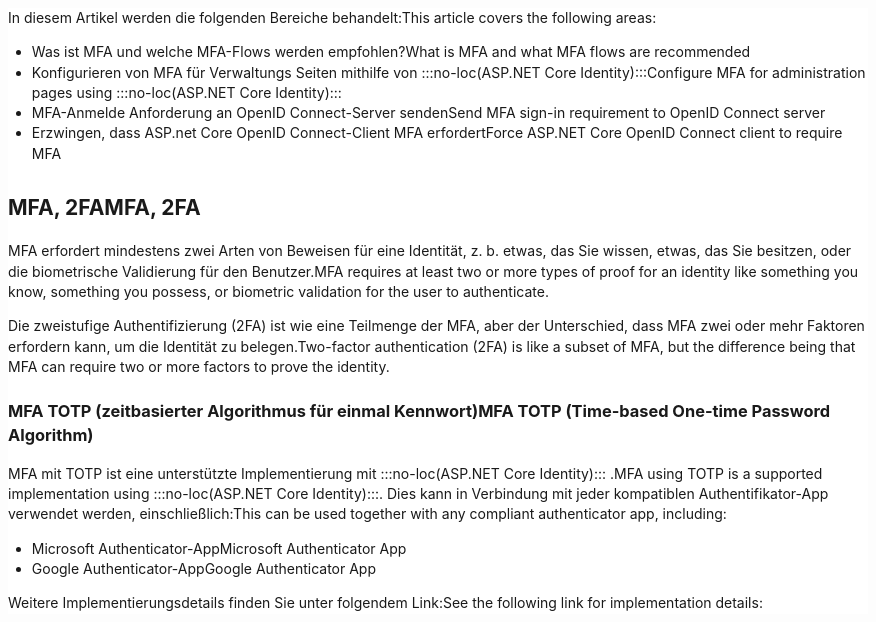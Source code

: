 <span data-ttu-id="84cda-110">In diesem Artikel werden die folgenden Bereiche behandelt:</span><span class="sxs-lookup"><span data-stu-id="84cda-110">This article covers the following areas:</span></span>

* <span data-ttu-id="84cda-111">Was ist MFA und welche MFA-Flows werden empfohlen?</span><span class="sxs-lookup"><span data-stu-id="84cda-111">What is MFA and what MFA flows are recommended</span></span>
* <span data-ttu-id="84cda-112">Konfigurieren von MFA für Verwaltungs Seiten mithilfe von :::no-loc(ASP.NET Core Identity):::</span><span class="sxs-lookup"><span data-stu-id="84cda-112">Configure MFA for administration pages using :::no-loc(ASP.NET Core Identity):::</span></span>
* <span data-ttu-id="84cda-113">MFA-Anmelde Anforderung an OpenID Connect-Server senden</span><span class="sxs-lookup"><span data-stu-id="84cda-113">Send MFA sign-in requirement to OpenID Connect server</span></span>
* <span data-ttu-id="84cda-114">Erzwingen, dass ASP.net Core OpenID Connect-Client MFA erfordert</span><span class="sxs-lookup"><span data-stu-id="84cda-114">Force ASP.NET Core OpenID Connect client to require MFA</span></span>

## <a name="mfa-2fa"></a><span data-ttu-id="84cda-115">MFA, 2FA</span><span class="sxs-lookup"><span data-stu-id="84cda-115">MFA, 2FA</span></span>

<span data-ttu-id="84cda-116">MFA erfordert mindestens zwei Arten von Beweisen für eine Identität, z. b. etwas, das Sie wissen, etwas, das Sie besitzen, oder die biometrische Validierung für den Benutzer.</span><span class="sxs-lookup"><span data-stu-id="84cda-116">MFA requires at least two or more types of proof for an identity like something you know, something you possess, or biometric validation for the user to authenticate.</span></span>

<span data-ttu-id="84cda-117">Die zweistufige Authentifizierung (2FA) ist wie eine Teilmenge der MFA, aber der Unterschied, dass MFA zwei oder mehr Faktoren erfordern kann, um die Identität zu belegen.</span><span class="sxs-lookup"><span data-stu-id="84cda-117">Two-factor authentication (2FA) is like a subset of MFA, but the difference being that MFA can require two or more factors to prove the identity.</span></span>

### <a name="mfa-totp-time-based-one-time-password-algorithm"></a><span data-ttu-id="84cda-118">MFA TOTP (zeitbasierter Algorithmus für einmal Kennwort)</span><span class="sxs-lookup"><span data-stu-id="84cda-118">MFA TOTP (Time-based One-time Password Algorithm)</span></span>

<span data-ttu-id="84cda-119">MFA mit TOTP ist eine unterstützte Implementierung mit :::no-loc(ASP.NET Core Identity)::: .</span><span class="sxs-lookup"><span data-stu-id="84cda-119">MFA using TOTP is a supported implementation using :::no-loc(ASP.NET Core Identity):::.</span></span> <span data-ttu-id="84cda-120">Dies kann in Verbindung mit jeder kompatiblen Authentifikator-App verwendet werden, einschließlich:</span><span class="sxs-lookup"><span data-stu-id="84cda-120">This can be used together with any compliant authenticator app, including:</span></span>

* <span data-ttu-id="84cda-121">Microsoft Authenticator-App</span><span class="sxs-lookup"><span data-stu-id="84cda-121">Microsoft Authenticator App</span></span>
* <span data-ttu-id="84cda-122">Google Authenticator-App</span><span class="sxs-lookup"><span data-stu-id="84cda-122">Google Authenticator App</span></span>

<span data-ttu-id="84cda-123">Weitere Implementierungsdetails finden Sie unter folgendem Link:</span><span class="sxs-lookup"><span data-stu-id="84cda-123">See the following link for implementation details:</span></span>

